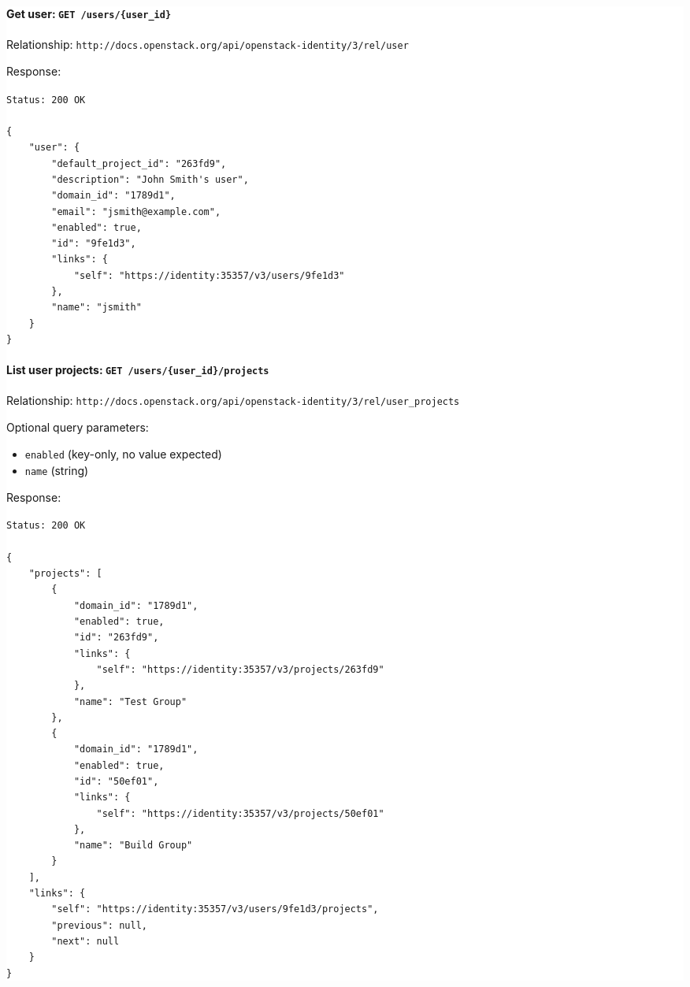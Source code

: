 #### Get user: `GET /users/{user_id}`

Relationship: `http://docs.openstack.org/api/openstack-identity/3/rel/user`

Response:

    Status: 200 OK

    {
        "user": {
            "default_project_id": "263fd9",
            "description": "John Smith's user",
            "domain_id": "1789d1",
            "email": "jsmith@example.com",
            "enabled": true,
            "id": "9fe1d3",
            "links": {
                "self": "https://identity:35357/v3/users/9fe1d3"
            },
            "name": "jsmith"
        }
    }

#### List user projects: `GET /users/{user_id}/projects`

Relationship: `http://docs.openstack.org/api/openstack-identity/3/rel/user_projects`

Optional query parameters:

- `enabled` (key-only, no value expected)
- `name` (string)

Response:

    Status: 200 OK

    {
        "projects": [
            {
                "domain_id": "1789d1",
                "enabled": true,
                "id": "263fd9",
                "links": {
                    "self": "https://identity:35357/v3/projects/263fd9"
                },
                "name": "Test Group"
            },
            {
                "domain_id": "1789d1",
                "enabled": true,
                "id": "50ef01",
                "links": {
                    "self": "https://identity:35357/v3/projects/50ef01"
                },
                "name": "Build Group"
            }
        ],
        "links": {
            "self": "https://identity:35357/v3/users/9fe1d3/projects",
            "previous": null,
            "next": null
        }
    }
